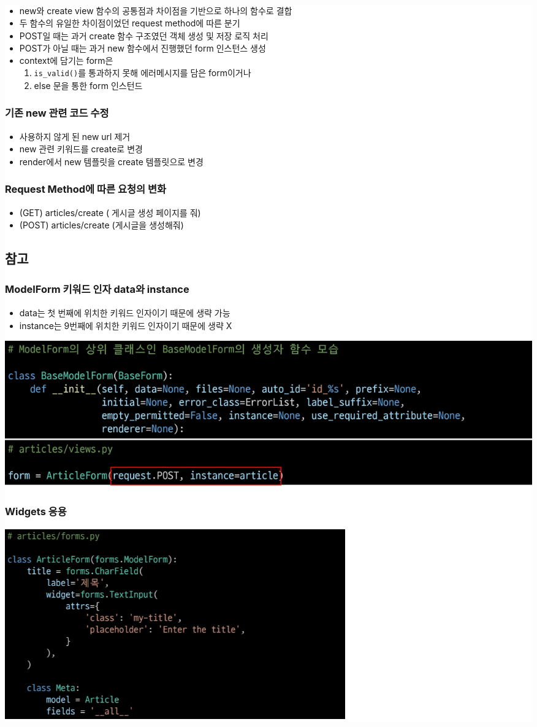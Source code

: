 - new와 create view 함수의 공통점과 차이점을 기반으로 하나의 함수로 결합
- 두 함수의 유일한 차이점이었던 request method에 따른 분기
- POST일 때는 과거 create 함수 구조였던 객체 생성 및 저장 로직 처리
- POST가 아닐 때는 과거 new 함수에서 진행했던 form 인스턴스 생성
- context에 담기는 form은
    1. `is_valid()`를 통과하지 못해 에러메시지를 담은 form이거나
    2. else 문을 통한 form 인스턴드

### 기존 new 관련 코드 수정

- 사용하지 않게 된 new url 제거
- new 관련 키워드를 create로 변경
- render에서 new 템플릿을 create 템플릿으로 변경

### Request Method에 따른 요청의 변화

- (GET) articles/create    ( 게시글 생성 페이지를 줘)
- (POST) articles/create (게시글을 생성해줘)

## 참고

### ModelForm 키워드 인자 data와 instance

- data는 첫 번째에 위치한 키워드 인자이기 때문에 생략 가능
- instance는 9번째에 위치한 키워드 인자이기 때문에 생략 X

![modelform_키워드인자1](./images/modelform_키워드인자1.png)

### Widgets 응용

![widget_응용1](./images/widget_응용1.png)
